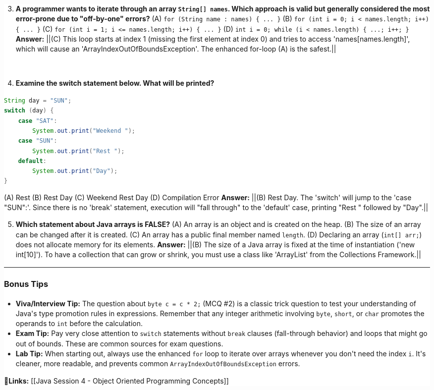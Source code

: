 3.  **A programmer wants to iterate through an array `String[] names`. Which approach is valid but generally considered the most error-prone due to "off-by-one" errors?**
    (A) `for (String name : names) { ... }`
    (B) `for (int i = 0; i < names.length; i++) { ... }`
    (C) `for (int i = 1; i <= names.length; i++) { ... }`
    (D) `int i = 0; while (i < names.length) { ...; i++; }`
    **Answer:** ||(C) This loop starts at index 1 (missing the first element at index 0) and tries to access 'names[names.length]', which will cause an 'ArrayIndexOutOfBoundsException'. The enhanced for-loop (A) is the safest.||
<br>

4.  **Examine the switch statement below. What will be printed?**
```java
String day = "SUN";
switch (day) {
	case "SAT":
		System.out.print("Weekend ");
	case "SUN":
		System.out.print("Rest ");
	default:
		System.out.print("Day");
}
```
(A) Rest
(B) Rest Day
(C) Weekend Rest Day
(D) Compilation Error
**Answer:** ||(B) Rest Day. The 'switch' will jump to the 'case "SUN":'. Since there is no 'break' statement, execution will "fall through" to the 'default' case, printing "Rest " followed by "Day".||
<br>

5.  **Which statement about Java arrays is FALSE?**
(A) An array is an object and is created on the heap.
(B) The size of an array can be changed after it is created.
(C) An array has a public final member named `length`.
(D) Declaring an array (`int[] arr;`) does not allocate memory for its elements.
**Answer:** ||(B) The size of a Java array is fixed at the time of instantiation ('new int[10]'). To have a collection that can grow or shrink, you must use a class like 'ArrayList' from the Collections Framework.||

---

### **Bonus Tips**

*   **Viva/Interview Tip:** The question about `byte c = c * 2;` (MCQ #2) is a classic trick question to test your understanding of Java's type promotion rules in expressions. Remember that any integer arithmetic involving `byte`, `short`, or `char` promotes the operands to `int` before the calculation.
*   **Exam Tip:** Pay very close attention to `switch` statements without `break` clauses (fall-through behavior) and loops that might go out of bounds. These are common sources for exam questions.
*   **Lab Tip:** When starting out, always use the enhanced `for` loop to iterate over arrays whenever you don't need the index `i`. It's cleaner, more readable, and prevents common `ArrayIndexOutOfBoundsException` errors.

**🔗Links:** [[Java Session 4 - Object Oriented Programming Concepts]]